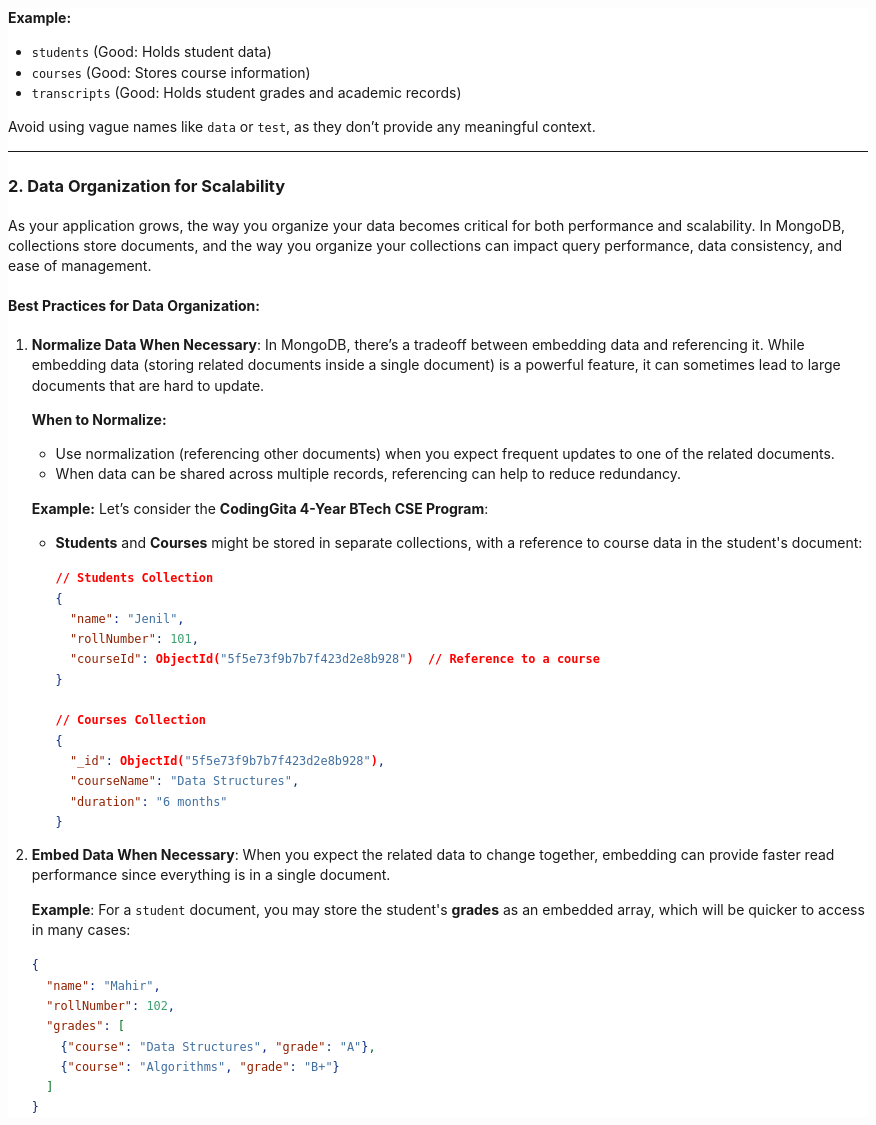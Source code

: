    **Example:**
   - `students` (Good: Holds student data)
   - `courses` (Good: Stores course information)
   - `transcripts` (Good: Holds student grades and academic records)

   Avoid using vague names like `data` or `test`, as they don’t provide any meaningful context.

---

### **2. Data Organization for Scalability**

As your application grows, the way you organize your data becomes critical for both performance and scalability. In MongoDB, collections store documents, and the way you organize your collections can impact query performance, data consistency, and ease of management.

#### **Best Practices for Data Organization:**

1. **Normalize Data When Necessary**:
   In MongoDB, there’s a tradeoff between embedding data and referencing it. While embedding data (storing related documents inside a single document) is a powerful feature, it can sometimes lead to large documents that are hard to update.

   **When to Normalize:**
   - Use normalization (referencing other documents) when you expect frequent updates to one of the related documents.
   - When data can be shared across multiple records, referencing can help to reduce redundancy.

   **Example:**
   Let’s consider the **CodingGita 4-Year BTech CSE Program**:
   - **Students** and **Courses** might be stored in separate collections, with a reference to course data in the student's document:
     ```json
     // Students Collection
     {
       "name": "Jenil",
       "rollNumber": 101,
       "courseId": ObjectId("5f5e73f9b7b7f423d2e8b928")  // Reference to a course
     }

     // Courses Collection
     {
       "_id": ObjectId("5f5e73f9b7b7f423d2e8b928"),
       "courseName": "Data Structures",
       "duration": "6 months"
     }
     ```

2. **Embed Data When Necessary**:
   When you expect the related data to change together, embedding can provide faster read performance since everything is in a single document.

   **Example**: For a `student` document, you may store the student's **grades** as an embedded array, which will be quicker to access in many cases:
   ```json
   {
     "name": "Mahir",
     "rollNumber": 102,
     "grades": [
       {"course": "Data Structures", "grade": "A"},
       {"course": "Algorithms", "grade": "B+"}
     ]
   }
   ```
